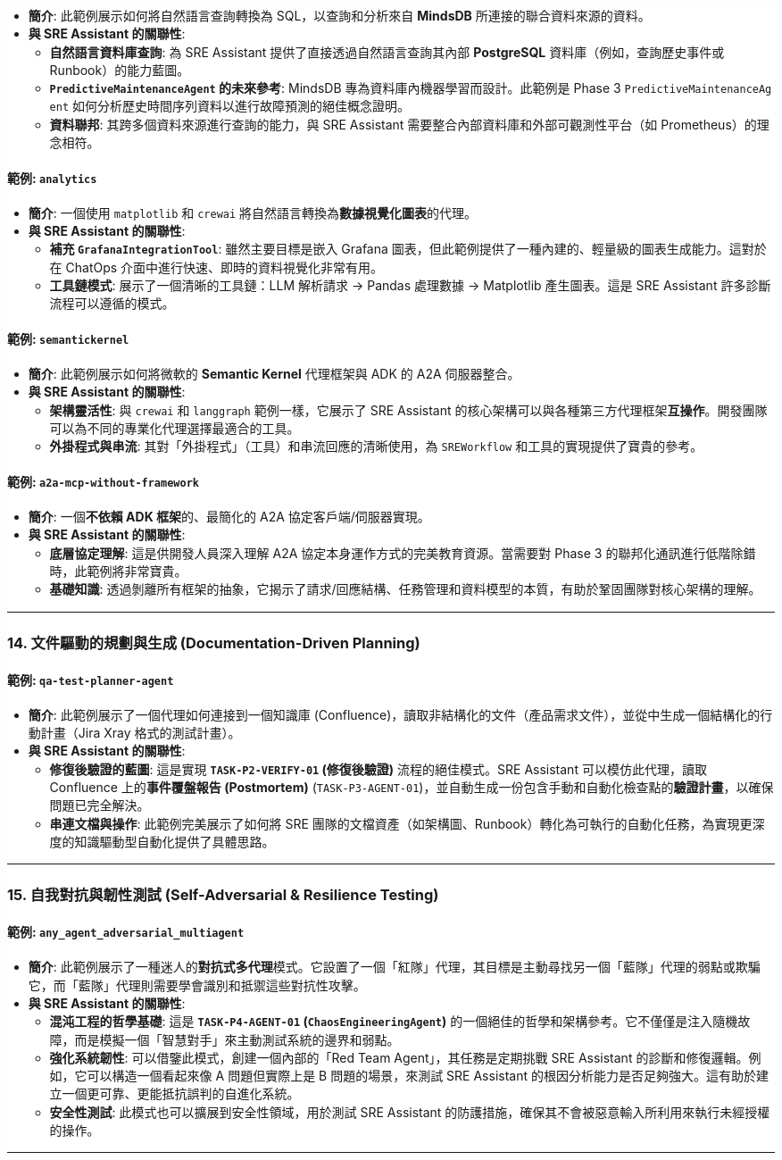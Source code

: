 - **簡介**: 此範例展示如何將自然語言查詢轉換為 SQL，以查詢和分析來自 **MindsDB** 所連接的聯合資料來源的資料。
- **與 SRE Assistant 的關聯性**:
    - **自然語言資料庫查詢**: 為 SRE Assistant 提供了直接透過自然語言查詢其內部 **PostgreSQL** 資料庫（例如，查詢歷史事件或 Runbook）的能力藍圖。
    - **`PredictiveMaintenanceAgent` 的未來參考**: MindsDB 專為資料庫內機器學習而設計。此範例是 Phase 3 `PredictiveMaintenanceAgent` 如何分析歷史時間序列資料以進行故障預測的絕佳概念證明。
    - **資料聯邦**: 其跨多個資料來源進行查詢的能力，與 SRE Assistant 需要整合內部資料庫和外部可觀測性平台（如 Prometheus）的理念相符。

#### 範例: `analytics`

- **簡介**: 一個使用 `matplotlib` 和 `crewai` 將自然語言轉換為**數據視覺化圖表**的代理。
- **與 SRE Assistant 的關聯性**:
    - **補充 `GrafanaIntegrationTool`**: 雖然主要目標是嵌入 Grafana 圖表，但此範例提供了一種內建的、輕量級的圖表生成能力。這對於在 ChatOps 介面中進行快速、即時的資料視覺化非常有用。
    - **工具鏈模式**: 展示了一個清晰的工具鏈：LLM 解析請求 -> Pandas 處理數據 -> Matplotlib 產生圖表。這是 SRE Assistant 許多診斷流程可以遵循的模式。

#### 範例: `semantickernel`

- **簡介**: 此範例展示如何將微軟的 **Semantic Kernel** 代理框架與 ADK 的 A2A 伺服器整合。
- **與 SRE Assistant 的關聯性**:
    - **架構靈活性**: 與 `crewai` 和 `langgraph` 範例一樣，它展示了 SRE Assistant 的核心架構可以與各種第三方代理框架**互操作**。開發團隊可以為不同的專業化代理選擇最適合的工具。
    - **外掛程式與串流**: 其對「外掛程式」（工具）和串流回應的清晰使用，為 `SREWorkflow` 和工具的實現提供了寶貴的參考。

#### 範例: `a2a-mcp-without-framework`

- **簡介**: 一個**不依賴 ADK 框架**的、最簡化的 A2A 協定客戶端/伺服器實現。
- **與 SRE Assistant 的關聯性**:
    - **底層協定理解**: 這是供開發人員深入理解 A2A 協定本身運作方式的完美教育資源。當需要對 Phase 3 的聯邦化通訊進行低階除錯時，此範例將非常寶貴。
    - **基礎知識**: 透過剝離所有框架的抽象，它揭示了請求/回應結構、任務管理和資料模型的本質，有助於鞏固團隊對核心架構的理解。

---

### 14. 文件驅動的規劃與生成 (Documentation-Driven Planning)

#### 範例: `qa-test-planner-agent`

- **簡介**: 此範例展示了一個代理如何連接到一個知識庫 (Confluence)，讀取非結構化的文件（產品需求文件），並從中生成一個結構化的行動計畫（Jira Xray 格式的測試計畫）。
- **與 SRE Assistant 的關聯性**:
    - **修復後驗證的藍圖**: 這是實現 **`TASK-P2-VERIFY-01` (修復後驗證)** 流程的絕佳模式。SRE Assistant 可以模仿此代理，讀取 Confluence 上的**事件覆盤報告 (Postmortem)** (`TASK-P3-AGENT-01`)，並自動生成一份包含手動和自動化檢查點的**驗證計畫**，以確保問題已完全解決。
    - **串連文檔與操作**: 此範例完美展示了如何將 SRE 團隊的文檔資產（如架構圖、Runbook）轉化為可執行的自動化任務，為實現更深度的知識驅動型自動化提供了具體思路。

---

### 15. 自我對抗與韌性測試 (Self-Adversarial & Resilience Testing)

#### 範例: `any_agent_adversarial_multiagent`

- **簡介**: 此範例展示了一種迷人的**對抗式多代理**模式。它設置了一個「紅隊」代理，其目標是主動尋找另一個「藍隊」代理的弱點或欺騙它，而「藍隊」代理則需要學會識別和抵禦這些對抗性攻擊。
- **與 SRE Assistant 的關聯性**:
    - **混沌工程的哲學基礎**: 這是 **`TASK-P4-AGENT-01` (`ChaosEngineeringAgent`)** 的一個絕佳的哲學和架構參考。它不僅僅是注入隨機故障，而是模擬一個「智慧對手」來主動測試系統的邊界和弱點。
    - **強化系統韌性**: 可以借鑒此模式，創建一個內部的「Red Team Agent」，其任務是定期挑戰 SRE Assistant 的診斷和修復邏輯。例如，它可以構造一個看起來像 A 問題但實際上是 B 問題的場景，來測試 SRE Assistant 的根因分析能力是否足夠強大。這有助於建立一個更可靠、更能抵抗誤判的自進化系統。
    - **安全性測試**: 此模式也可以擴展到安全性領域，用於測試 SRE Assistant 的防護措施，確保其不會被惡意輸入所利用來執行未經授權的操作。

---